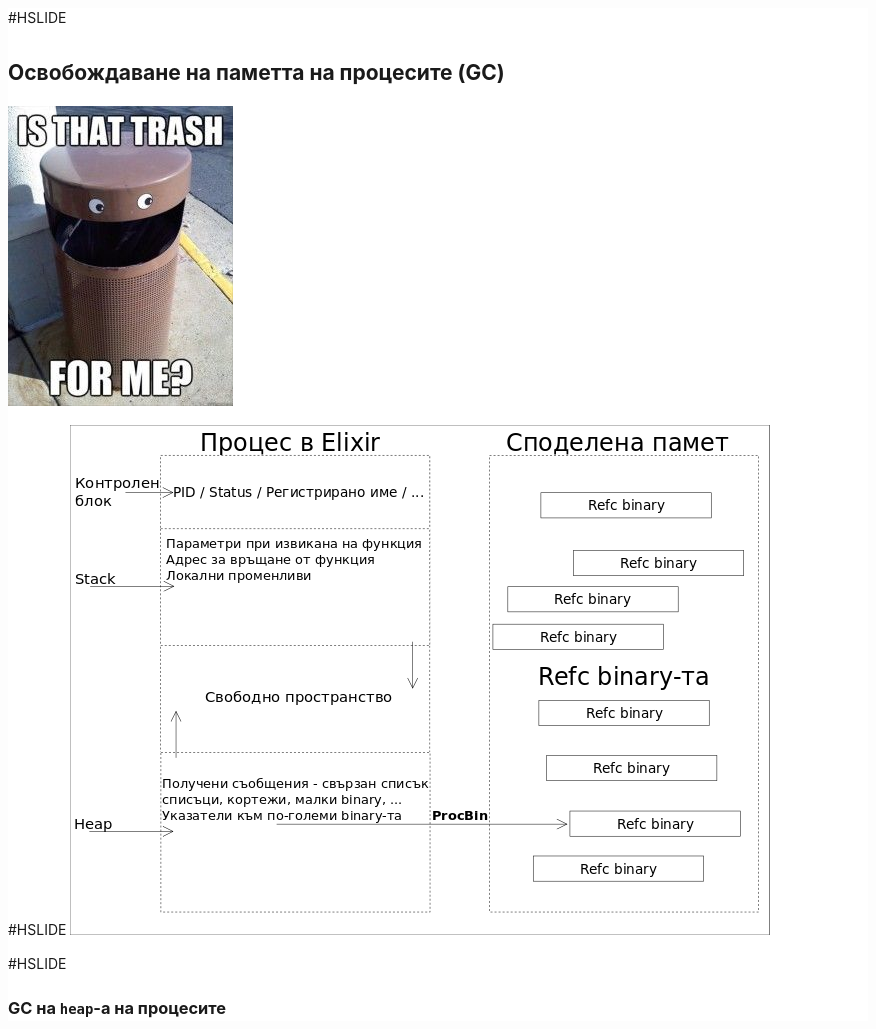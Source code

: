 #HSLIDE
## Освобождаване на паметта на процесите (GC)
![Image-Absolute](assets/gc.jpg)

#HSLIDE
![Image-Absolute](assets/process.png)

#HSLIDE
### GC на `heap`-а на процесите